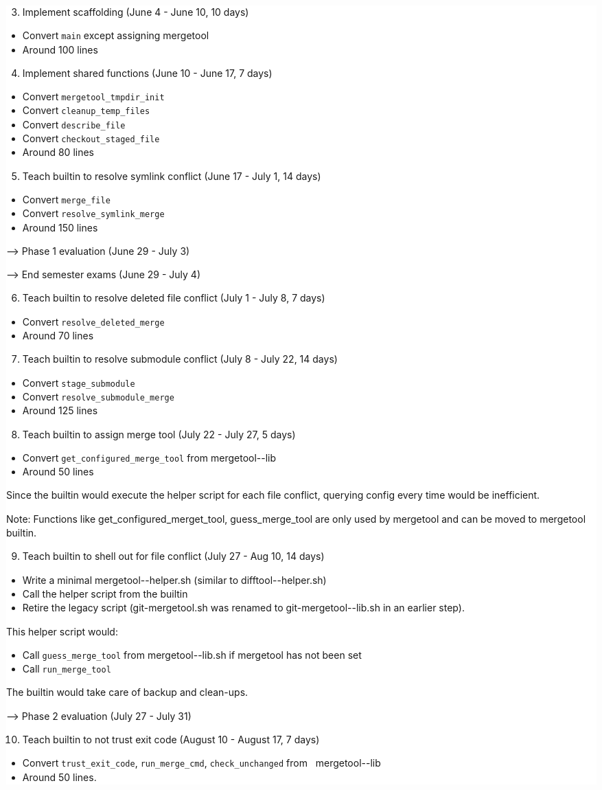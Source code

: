 3. Implement scaffolding (June 4 - June 10, 10 days)
- Convert `main` except assigning mergetool
- Around 100 lines

4. Implement shared functions (June 10 - June 17, 7 days)
- Convert `mergetool_tmpdir_init`
- Convert `cleanup_temp_files`
- Convert `describe_file`
- Convert `checkout_staged_file`
- Around 80 lines

5. Teach builtin to resolve symlink conflict (June 17 - July 1, 14 days)
- Convert `merge_file`
- Convert `resolve_symlink_merge`
- Around 150 lines

--> Phase 1 evaluation (June 29 - July 3)

--> End semester exams (June 29 - July 4)

6. Teach builtin to resolve deleted file conflict (July 1 - July 8, 7 days)
- Convert `resolve_deleted_merge`
- Around 70 lines

7. Teach builtin to resolve submodule conflict (July 8 - July 22, 14 days)
- Convert `stage_submodule`
- Convert `resolve_submodule_merge`
- Around 125 lines

8. Teach builtin to assign merge tool (July 22 - July 27, 5 days)
- Convert `get_configured_merge_tool` from mergetool--lib
- Around 50 lines

Since the builtin would execute the helper script for each file conflict,
querying config every time would be inefficient.

Note: Functions like get_configured_merget_tool, guess_merge_tool are only
used by mergetool and can be moved to mergetool builtin.

9. Teach builtin to shell out for file conflict (July 27 - Aug 10, 14 days)
- Write a minimal mergetool--helper.sh (similar to difftool--helper.sh)
- Call the helper script from the builtin
- Retire the legacy script (git-mergetool.sh was renamed to
git-mergetool--lib.sh in an earlier step).

This helper script would:
- Call `guess_merge_tool` from mergetool--lib.sh if mergetool has not been set
- Call `run_merge_tool`

The builtin would take care of backup and clean-ups.

--> Phase 2 evaluation (July 27 - July 31)

10. Teach builtin to not trust exit code (August 10 - August 17, 7 days)
- Convert `trust_exit_code`, `run_merge_cmd`, `check_unchanged` from
  mergetool--lib
- Around 50 lines.
